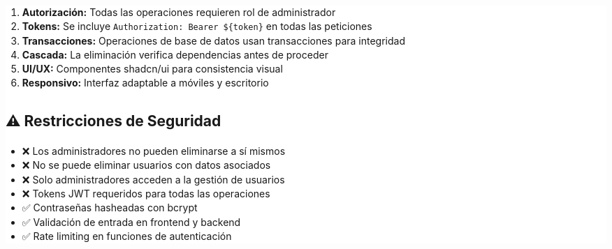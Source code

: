 1. **Autorización:** Todas las operaciones requieren rol de administrador
2. **Tokens:** Se incluye `Authorization: Bearer ${token}` en todas las peticiones
3. **Transacciones:** Operaciones de base de datos usan transacciones para integridad
4. **Cascada:** La eliminación verifica dependencias antes de proceder
5. **UI/UX:** Componentes shadcn/ui para consistencia visual
6. **Responsivo:** Interfaz adaptable a móviles y escritorio

## ⚠️ Restricciones de Seguridad

- ❌ Los administradores no pueden eliminarse a sí mismos
- ❌ No se puede eliminar usuarios con datos asociados
- ❌ Solo administradores acceden a la gestión de usuarios
- ❌ Tokens JWT requeridos para todas las operaciones
- ✅ Contraseñas hasheadas con bcrypt
- ✅ Validación de entrada en frontend y backend
- ✅ Rate limiting en funciones de autenticación